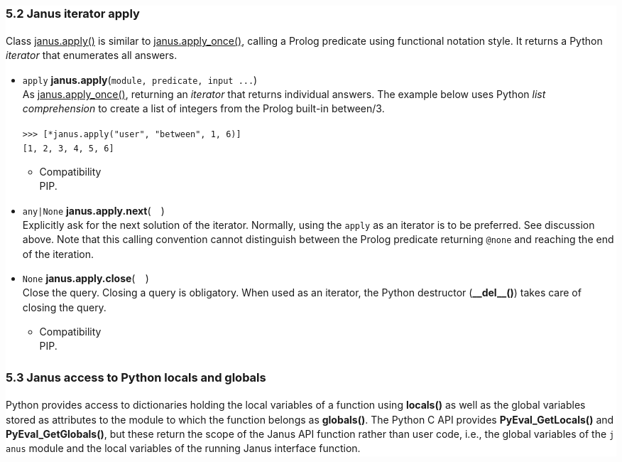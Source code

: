 ### <span id="sec:5.2"><span class="sec-nr">5.2</span> <span class="sec-title">Janus iterator apply</span></span>

<span id="sec:janus-class-apply"></span>

Class [janus.apply()](#janus.apply\(\)) is similar to
[janus.apply\_once()](#janus.apply_once\(\)), calling a Prolog predicate
using functional notation style. It returns a Python *iterator* that
enumerates all answers.

  - <span id="janus.apply()">`apply` **janus.apply**(`module, predicate,
    input ...`)</span>  
    As [janus.apply\_once()](#janus.apply_once\(\)), returning an
    *iterator* that returns individual answers. The example below uses
    Python *list comprehension* to create a list of integers from the
    Prolog built-in
    <span id="idx:between3:19"></span><span class="pred-ext">between/3</span>.
    
    ``` code
    >>> [*janus.apply("user", "between", 1, 6)]
    [1, 2, 3, 4, 5, 6]
    ```
    
      - Compatibility  
        PIP.

  - <span id="janus.apply.next()">`any|None`
    **janus.apply.next**(`  `)</span>  
    Explicitly ask for the next solution of the iterator. Normally,
    using the `apply` as an iterator is to be preferred. See discussion
    above. Note that this calling convention cannot distinguish between
    the Prolog predicate returning `@none` and reaching the end of the
    iteration.

  - <span id="janus.apply.close()">`None`
    **janus.apply.close**(`  `)</span>  
    Close the query. Closing a query is obligatory. When used as an
    iterator, the Python destructor (**\_\_del\_\_()**) takes care of
    closing the query.
    
      - Compatibility  
        PIP.

### <span id="sec:5.3"><span class="sec-nr">5.3</span> <span class="sec-title">Janus access to Python locals and globals</span></span>

<span id="sec:janus-locals-and-globals"></span>

Python provides access to dictionaries holding the local variables of a
function using **locals()** as well as the global variables stored as
attributes to the module to which the function belongs as **globals()**.
The Python C API provides **PyEval\_GetLocals()** and
**PyEval\_GetGlobals()**, but these return the scope of the Janus API
function rather than user code, i.e., the global variables of the
`janus` module and the local variables of the running Janus interface
function.
